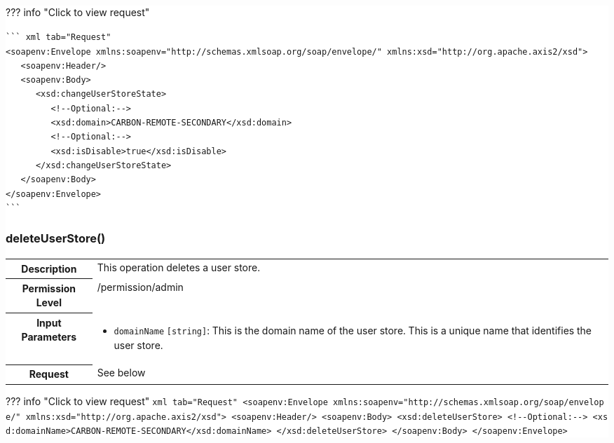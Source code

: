??? info "Click to view request"

    ``` xml tab="Request"
    <soapenv:Envelope xmlns:soapenv="http://schemas.xmlsoap.org/soap/envelope/" xmlns:xsd="http://org.apache.axis2/xsd">
       <soapenv:Header/>
       <soapenv:Body>
          <xsd:changeUserStoreState>
             <!--Optional:-->
             <xsd:domain>CARBON-REMOTE-SECONDARY</xsd:domain>
             <!--Optional:-->
             <xsd:isDisable>true</xsd:isDisable>
          </xsd:changeUserStoreState>
       </soapenv:Body>
    </soapenv:Envelope>
    ```

### deleteUserStore()

<table>
    <tbody>
        <tr class="even">
            <th>Description</t>
            <td>This operation deletes a user store.</td>
        </tr>
        <tr class="odd">
            <th>Permission Level</th>
            <td>/permission/admin</td>
        </tr>
        <tr class="even">
            <th>Input Parameters</th>
            <td>
                <ul>
                    <li><code>domainName</code> <code>[string]</code>: This is the domain name of the user store. This is a unique name that identifies the user store.</li>
                </ul>
            </td>
        </tr>
        <tr>
            <th>Request</th>
            <td>See below</td>
        </tr>        
    </tbody>
</table>

??? info "Click to view request"
    ``` xml tab="Request"
    <soapenv:Envelope xmlns:soapenv="http://schemas.xmlsoap.org/soap/envelope/" xmlns:xsd="http://org.apache.axis2/xsd">
       <soapenv:Header/>
       <soapenv:Body>
          <xsd:deleteUserStore>
             <!--Optional:-->
             <xsd:domainName>CARBON-REMOTE-SECONDARY</xsd:domainName>
          </xsd:deleteUserStore>
       </soapenv:Body>
    </soapenv:Envelope>
    ```
